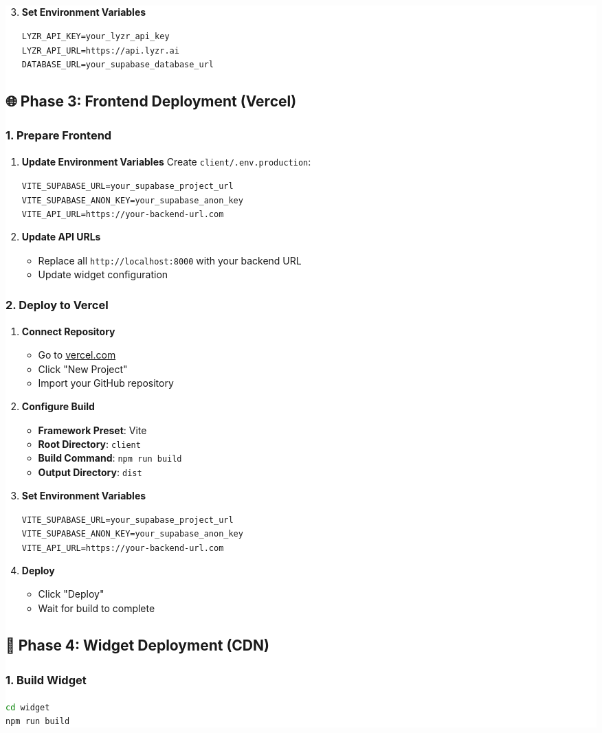3. **Set Environment Variables**
   ```
   LYZR_API_KEY=your_lyzr_api_key
   LYZR_API_URL=https://api.lyzr.ai
   DATABASE_URL=your_supabase_database_url
   ```

## 🌐 Phase 3: Frontend Deployment (Vercel)

### 1. Prepare Frontend

1. **Update Environment Variables**
   Create `client/.env.production`:
   ```env
   VITE_SUPABASE_URL=your_supabase_project_url
   VITE_SUPABASE_ANON_KEY=your_supabase_anon_key
   VITE_API_URL=https://your-backend-url.com
   ```

2. **Update API URLs**
   - Replace all `http://localhost:8000` with your backend URL
   - Update widget configuration

### 2. Deploy to Vercel

1. **Connect Repository**
   - Go to [vercel.com](https://vercel.com)
   - Click "New Project"
   - Import your GitHub repository

2. **Configure Build**
   - **Framework Preset**: Vite
   - **Root Directory**: `client`
   - **Build Command**: `npm run build`
   - **Output Directory**: `dist`

3. **Set Environment Variables**
   ```
   VITE_SUPABASE_URL=your_supabase_project_url
   VITE_SUPABASE_ANON_KEY=your_supabase_anon_key
   VITE_API_URL=https://your-backend-url.com
   ```

4. **Deploy**
   - Click "Deploy"
   - Wait for build to complete

## 🎨 Phase 4: Widget Deployment (CDN)

### 1. Build Widget

```bash
cd widget
npm run build
```
